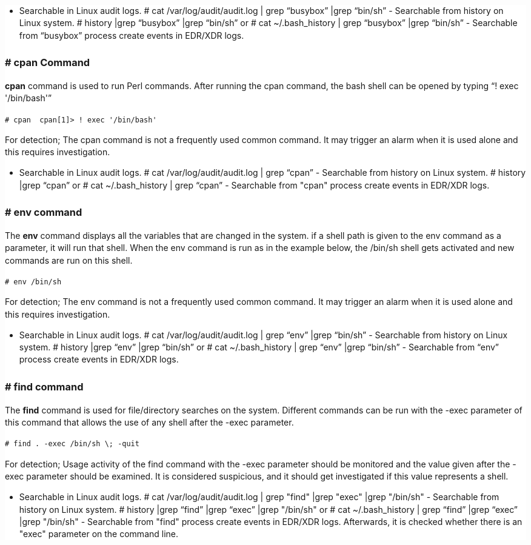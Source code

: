 - Searchable in Linux audit logs.  # cat /var/log/audit/audit.log | grep “busybox” |grep “bin/sh”   - Searchable from history on Linux system.  # history |grep “busybox” |grep “bin/sh”  or  # cat ~/.bash_history | grep “busybox” |grep “bin/sh”   - Searchable from “busybox” process create events in EDR/XDR logs.

### **# cpan Command**

**cpan** command is used to run Perl commands. After  running the cpan command, the bash shell can be opened by typing “! exec '/bin/bash'”

```
# cpan  cpan[1]> ! exec '/bin/bash'
```

For detection; The cpan command is not a frequently used common  command. It may trigger an alarm when it is used alone and this requires investigation.

- Searchable in Linux audit logs.  # cat /var/log/audit/audit.log | grep “cpan”   - Searchable from history on Linux system.  # history |grep “cpan”  or  # cat ~/.bash_history | grep “cpan”   - Searchable from "cpan" process create events in EDR/XDR logs.

### **# env command**

The **env** command displays all the variables that are  changed in the system. if a shell path is given to the env command as a  parameter, it will run that shell. When the env command is run as in the example below, the /bin/sh shell gets activated and new commands are  run on this shell.

```
# env /bin/sh
```

For detection; The env command is not a frequently used common  command. It may trigger an alarm when it is used alone and this requires investigation.

- Searchable in Linux audit logs.  # cat /var/log/audit/audit.log | grep “env” |grep “bin/sh”   - Searchable from history on Linux system.  # history |grep “env” |grep “bin/sh”  or  # cat ~/.bash_history | grep “env” |grep “bin/sh”   - Searchable from “env” process create events in EDR/XDR logs.

### **# find command**

The **find** command is used for file/directory searches on the system. Different commands can be run with the -exec parameter  of this command that allows the use of any shell after the -exec  parameter.

```
# find . -exec /bin/sh \; -quit
```

For detection; Usage activity of the find command with the -exec  parameter should be monitored and the value given after the -exec  parameter should be examined. It is considered suspicious, and it should get investigated if this value represents a shell.

- Searchable in Linux audit logs.  # cat /var/log/audit/audit.log | grep "find" |grep "exec" |grep "/bin/sh"   - Searchable from history on Linux system.  # history |grep “find” |grep “exec” |grep "/bin/sh"  or  # cat ~/.bash_history | grep “find” |grep “exec” |grep "/bin/sh"   - Searchable from "find" process create events in EDR/XDR logs.  Afterwards, it is checked whether there is an "exec" parameter on the  command line.
